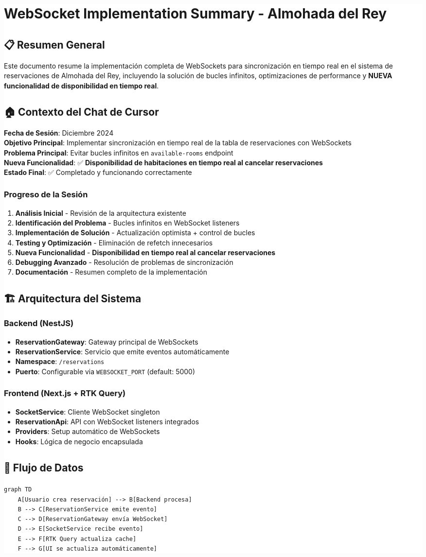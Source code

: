 # WebSocket Implementation Summary - Almohada del Rey

## 📋 Resumen General

Este documento resume la implementación completa de WebSockets para sincronización en tiempo real en el sistema de reservaciones de Almohada del Rey, incluyendo la solución de bucles infinitos, optimizaciones de performance y **NUEVA funcionalidad de disponibilidad en tiempo real**.

## 🏠 Contexto del Chat de Cursor

**Fecha de Sesión**: Diciembre 2024  
**Objetivo Principal**: Implementar sincronización en tiempo real de la tabla de reservaciones con WebSockets  
**Problema Principal**: Evitar bucles infinitos en `available-rooms` endpoint  
**Nueva Funcionalidad**: ✅ **Disponibilidad de habitaciones en tiempo real al cancelar reservaciones**  
**Estado Final**: ✅ Completado y funcionando correctamente

### Progreso de la Sesión

1. **Análisis Inicial** - Revisión de la arquitectura existente
2. **Identificación del Problema** - Bucles infinitos en WebSocket listeners
3. **Implementación de Solución** - Actualización optimista + control de bucles
4. **Testing y Optimización** - Eliminación de refetch innecesarios
5. **Nueva Funcionalidad** - **Disponibilidad en tiempo real al cancelar reservaciones**
6. **Debugging Avanzado** - Resolución de problemas de sincronización
7. **Documentación** - Resumen completo de la implementación

## 🏗️ Arquitectura del Sistema

### Backend (NestJS)
- **ReservationGateway**: Gateway principal de WebSockets
- **ReservationService**: Servicio que emite eventos automáticamente
- **Namespace**: `/reservations`
- **Puerto**: Configurable via `WEBSOCKET_PORT` (default: 5000)

### Frontend (Next.js + RTK Query)
- **SocketService**: Cliente WebSocket singleton
- **ReservationApi**: API con WebSocket listeners integrados
- **Providers**: Setup automático de WebSockets
- **Hooks**: Lógica de negocio encapsulada

## 🔄 Flujo de Datos

```mermaid
graph TD
    A[Usuario crea reservación] --> B[Backend procesa]
    B --> C[ReservationService emite evento]
    C --> D[ReservationGateway envía WebSocket]
    D --> E[SocketService recibe evento]
    E --> F[RTK Query actualiza cache]
    F --> G[UI se actualiza automáticamente]
```
